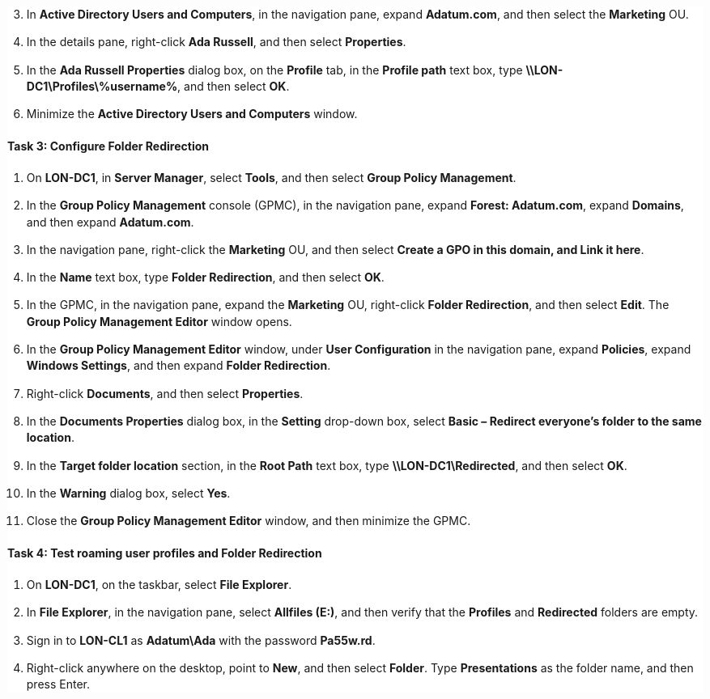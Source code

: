 3.  In **Active Directory Users and Computers**, in the navigation pane, expand
    **Adatum.com**, and then select the **Marketing** OU.

4.  In the details pane, right-click **Ada Russell**, and then select
    **Properties**.

5.  In the **Ada Russell Properties** dialog box, on the **Profile** tab, in the
    **Profile path** text box, type **\\\\LON-DC1\\Profiles\\%username%**, and
    then select **OK**.

6.  Minimize the **Active Directory Users and Computers** window.

#### Task 3: Configure Folder Redirection

1.  On **LON-DC1**, in **Server Manager**, select **Tools**, and then select
    **Group Policy Management**.

2.  In the **Group Policy Management** console (GPMC), in the navigation pane,
    expand **Forest: Adatum.com**, expand **Domains**, and then expand
    **Adatum.com**.

3.  In the navigation pane, right-click the **Marketing** OU, and then select
    **Create a GPO in this domain, and Link it here**.

4.  In the **Name** text box, type **Folder Redirection**, and then select
    **OK**.

5.  In the GPMC, in the navigation pane, expand the **Marketing** OU,
    right-click **Folder Redirection**, and then select **Edit**. The **Group
    Policy Management Editor** window opens.

6.  In the **Group Policy Management Editor** window, under **User
    Configuration** in the navigation pane, expand **Policies**, expand
    **Windows Settings**, and then expand **Folder Redirection**.

7.  Right-click **Documents**, and then select **Properties**.

8.  In the **Documents Properties** dialog box, in the **Setting** drop-down
    box, select **Basic – Redirect everyone’s folder to the same location**.

9.  In the **Target folder location** section, in the **Root Path** text box,
    type **\\\\LON-DC1\\Redirected**, and then select **OK**.

10. In the **Warning** dialog box, select **Yes**.

11. Close the **Group Policy Management Editor** window, and then minimize the
    GPMC.

#### Task 4: Test roaming user profiles and Folder Redirection

1.  On **LON-DC1**, on the taskbar, select **File Explorer**.

2.  In **File Explorer**, in the navigation pane, select **Allfiles (E:)**, and
    then verify that the **Profiles** and **Redirected** folders are empty.

3.  Sign in to **LON-CL1** as **Adatum\\Ada** with the password **Pa55w.rd**.

4.  Right-click anywhere on the desktop, point to **New**, and then select
    **Folder**. Type **Presentations** as the folder name, and then press Enter.

